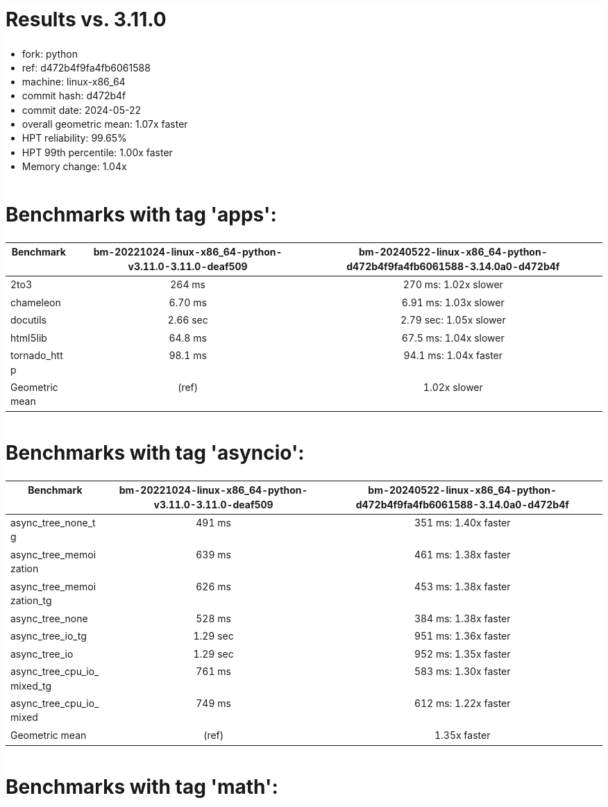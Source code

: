 # Results vs. 3.11.0

- fork: python
- ref: d472b4f9fa4fb6061588
- machine: linux-x86_64
- commit hash: d472b4f
- commit date: 2024-05-22
- overall geometric mean: 1.07x faster
- HPT reliability: 99.65%
- HPT 99th percentile: 1.00x faster
- Memory change: 1.04x

Benchmarks with tag 'apps':
===========================

| Benchmark      | bm-20221024-linux-x86_64-python-v3.11.0-3.11.0-deaf509 | bm-20240522-linux-x86_64-python-d472b4f9fa4fb6061588-3.14.0a0-d472b4f |
|----------------|:------------------------------------------------------:|:---------------------------------------------------------------------:|
| 2to3           | 264 ms                                                 | 270 ms: 1.02x slower                                                  |
| chameleon      | 6.70 ms                                                | 6.91 ms: 1.03x slower                                                 |
| docutils       | 2.66 sec                                               | 2.79 sec: 1.05x slower                                                |
| html5lib       | 64.8 ms                                                | 67.5 ms: 1.04x slower                                                 |
| tornado_http   | 98.1 ms                                                | 94.1 ms: 1.04x faster                                                 |
| Geometric mean | (ref)                                                  | 1.02x slower                                                          |

Benchmarks with tag 'asyncio':
==============================

| Benchmark                  | bm-20221024-linux-x86_64-python-v3.11.0-3.11.0-deaf509 | bm-20240522-linux-x86_64-python-d472b4f9fa4fb6061588-3.14.0a0-d472b4f |
|----------------------------|:------------------------------------------------------:|:---------------------------------------------------------------------:|
| async_tree_none_tg         | 491 ms                                                 | 351 ms: 1.40x faster                                                  |
| async_tree_memoization     | 639 ms                                                 | 461 ms: 1.38x faster                                                  |
| async_tree_memoization_tg  | 626 ms                                                 | 453 ms: 1.38x faster                                                  |
| async_tree_none            | 528 ms                                                 | 384 ms: 1.38x faster                                                  |
| async_tree_io_tg           | 1.29 sec                                               | 951 ms: 1.36x faster                                                  |
| async_tree_io              | 1.29 sec                                               | 952 ms: 1.35x faster                                                  |
| async_tree_cpu_io_mixed_tg | 761 ms                                                 | 583 ms: 1.30x faster                                                  |
| async_tree_cpu_io_mixed    | 749 ms                                                 | 612 ms: 1.22x faster                                                  |
| Geometric mean             | (ref)                                                  | 1.35x faster                                                          |

Benchmarks with tag 'math':
===========================
